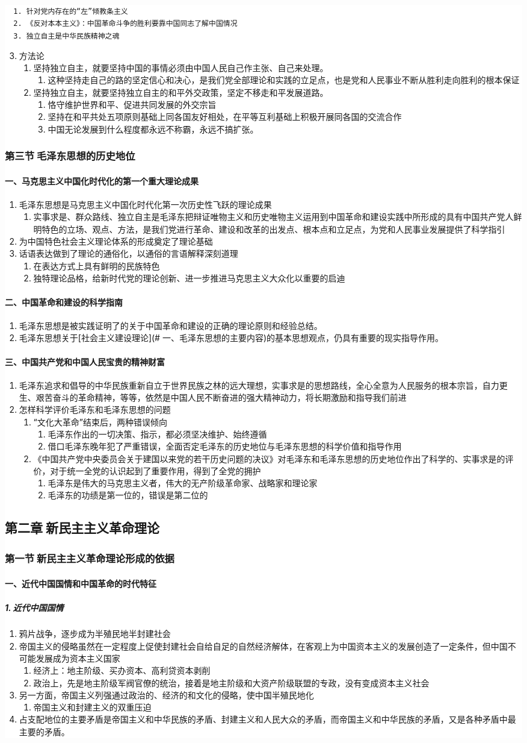       1. 针对党内存在的“左”倾教条主义
      2. 《反对本本主义》：中国革命斗争的胜利要靠中国同志了解中国情况
      3. 独立自主是中华民族精神之魂
   3. 方法论
      1. 坚持独立自主，就要坚持中国的事情必须由中国人民自己作主张、自己来处理。
         1. 这种坚持走自己的路的坚定信心和决心，是我们党全部理论和实践的立足点，也是党和人民事业不断从胜利走向胜利的根本保证
      2. 坚持独立自主，就要坚持独立自主的和平外交政策，坚定不移走和平发展道路。
         1. 恪守维护世界和平、促进共同发展的外交宗旨
         2. 坚持在和平共处五项原则基础上同各国友好相处，在平等互利基础上积极开展同各国的交流合作
         3. 中国无论发展到什么程度都永远不称霸，永远不搞扩张。

### 第三节 毛泽东思想的历史地位

#### 一、马克思主义中国化时代化的第一个重大理论成果

1. 毛泽东思想是马克思主义中国化时代化第一次历史性飞跃的理论成果
   1. 实事求是、群众路线、独立自主是毛泽东把辩证唯物主义和历史唯物主义运用到中国革命和建设实践中所形成的具有中国共产党人鲜明特色的立场、观点、方法，是我们党进行革命、建设和改革的出发点、根本点和立足点，为党和人民事业发展提供了科学指引
2. 为中国特色社会主义理论体系的形成奠定了理论基础
3. 话语表达做到了理论的通俗化，以通俗的言语解释深刻道理
   1. 在表达方式上具有鲜明的民族特色
   2. 独特理论品格，给新时代党的理论创新、进一步推进马克思主义大众化以重要的启迪

#### 二、中国革命和建设的科学指南

1. 毛泽东思想是被实践证明了的关于中国革命和建设的正确的理论原则和经验总结。
2. 毛泽东思想关于[社会主义建设理论](# 一、毛泽东思想的主要内容)的基本思想观点，仍具有重要的现实指导作用。

#### 三、中国共产党和中国人民宝贵的精神财富

1. 毛泽东追求和倡导的中华民族重新自立于世界民族之林的远大理想，实事求是的思想路线，全心全意为人民服务的根本宗旨，自力更生、艰苦奋斗的革命精神，等等，依然是中国人民不断奋进的强大精神动力，将长期激励和指导我们前进
2. 怎样科学评价毛泽东和毛泽东思想的问题
   1. “文化大革命”结束后，两种错误倾向
      1. 毛泽东作出的一切决策、指示，都必须坚决维护、始终遵循
      2. 借口毛泽东晚年犯了严重错误，全面否定毛泽东的历史地位与毛泽东思想的科学价值和指导作用
   2. 《中国共产党中央委员会关于建国以来党的若干历史问题的决议》对毛泽东和毛泽东思想的历史地位作出了科学的、实事求是的评价，对于统一全党的认识起到了重要作用，得到了全党的拥护
      1. 毛泽东是伟大的马克思主义者，伟大的无产阶级革命家、战略家和理论家
      2. 毛泽东的功绩是第一位的，错误是第二位的

## 第二章 新民主主义革命理论

### 第一节 新民主主义革命理论形成的依据

#### 一、近代中国国情和中国革命的时代特征

##### 1. 近代中国国情

1. 鸦片战争，逐步成为半殖民地半封建社会
2. 帝国主义的侵略虽然在一定程度上促使封建社会自给自足的自然经济解体，在客观上为中国资本主义的发展创造了一定条件，但中国不可能发展成为资本主义国家
   1. 经济上：地主阶级、买办资本、高利贷资本剥削
   2. 政治上，先是地主阶级军阀官僚的统治，接着是地主阶级和大资产阶级联盟的专政，没有变成资本主义社会
3. 另一方面，帝国主义列强通过政治的、经济的和文化的侵略，使中国半殖民地化
   1. 帝国主义和封建主义的双重压迫
4. 占支配地位的主要矛盾是帝国主义和中华民族的矛盾、封建主义和人民大众的矛盾，而帝国主义和中华民族的矛盾，又是各种矛盾中最主要的矛盾。
